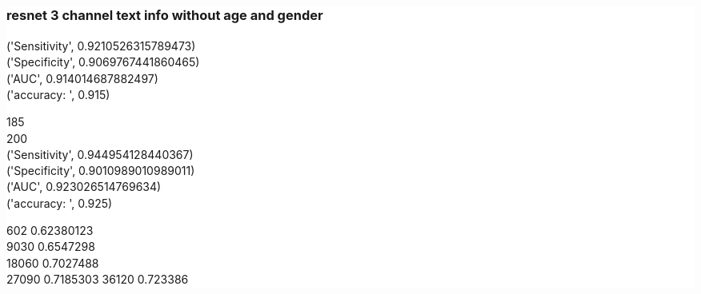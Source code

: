 ### resnet 3 channel text info without age and gender
('Sensitivity', 0.9210526315789473)  
('Specificity', 0.9069767441860465)  
('AUC', 0.914014687882497)  
('accuracy: ', 0.915)  
  
185  
200  
('Sensitivity', 0.944954128440367)  
('Specificity', 0.9010989010989011)  
('AUC', 0.923026514769634)  
('accuracy: ', 0.925)  




602  0.62380123  
9030  0.6547298   
18060  0.7027488  
27090  0.7185303
36120  0.723386

